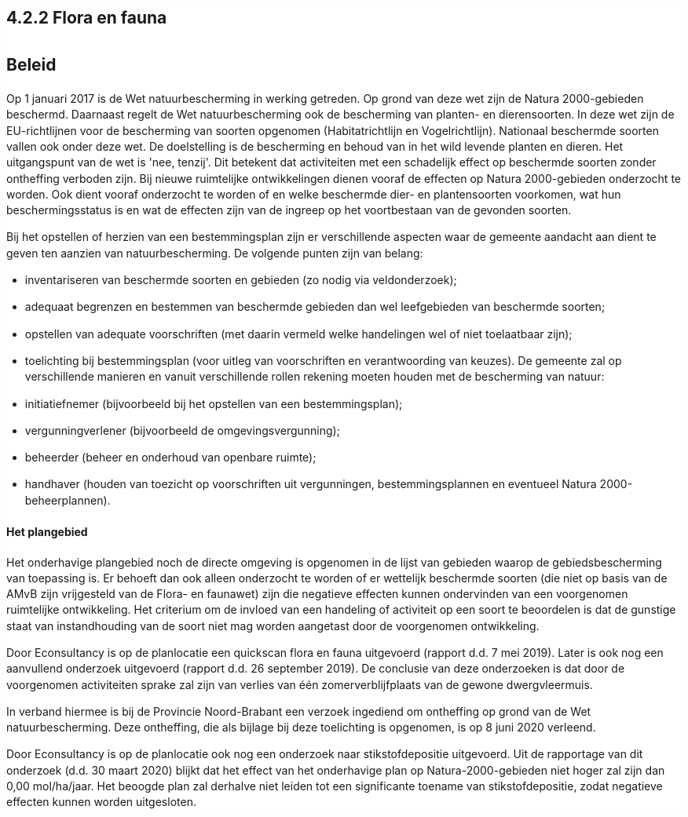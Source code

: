 ## **4.2.2 Flora en fauna**

## **Beleid**

Op 1 januari 2017 is de Wet natuurbescherming in werking getreden. Op grond van deze wet zijn de Natura 2000-gebieden beschermd. Daarnaast regelt de Wet natuurbescherming ook de bescherming van planten- en dierensoorten. In deze wet zijn de EU-richtlijnen voor de bescherming van soorten opgenomen (Habitatrichtlijn en Vogelrichtlijn). Nationaal beschermde soorten vallen ook onder deze wet. De doelstelling is de bescherming en behoud van in het wild levende planten en dieren. Het uitgangspunt van de wet is 'nee, tenzij'. Dit betekent dat activiteiten met een schadelijk effect op beschermde soorten zonder ontheffing verboden zijn. Bij nieuwe ruimtelijke ontwikkelingen dienen vooraf de effecten op Natura 2000-gebieden onderzocht te worden. Ook dient vooraf onderzocht te worden of en welke beschermde dier- en plantensoorten voorkomen, wat hun beschermingsstatus is en wat de effecten zijn van de ingreep op het voortbestaan van de gevonden soorten.

Bij het opstellen of herzien van een bestemmingsplan zijn er verschillende aspecten waar de gemeente aandacht aan dient te geven ten aanzien van natuurbescherming. De volgende punten zijn van belang:

- inventariseren van beschermde soorten en gebieden (zo nodig via veldonderzoek);
- adequaat begrenzen en bestemmen van beschermde gebieden dan wel leefgebieden van beschermde soorten;
- opstellen van adequate voorschriften (met daarin vermeld welke handelingen wel of niet toelaatbaar zijn);

- toelichting bij bestemmingsplan (voor uitleg van voorschriften en verantwoording van keuzes). De gemeente zal op verschillende manieren en vanuit verschillende rollen rekening moeten houden met de bescherming van natuur:

- initiatiefnemer (bijvoorbeeld bij het opstellen van een bestemmingsplan);
- vergunningverlener (bijvoorbeeld de omgevingsvergunning);
- beheerder (beheer en onderhoud van openbare ruimte);
- handhaver (houden van toezicht op voorschriften uit vergunningen, bestemmingsplannen en eventueel Natura 2000-beheerplannen).

#### **Het plangebied**

Het onderhavige plangebied noch de directe omgeving is opgenomen in de lijst van gebieden waarop de gebiedsbescherming van toepassing is. Er behoeft dan ook alleen onderzocht te worden of er wettelijk beschermde soorten (die niet op basis van de AMvB zijn vrijgesteld van de Flora- en faunawet) zijn die negatieve effecten kunnen ondervinden van een voorgenomen ruimtelijke ontwikkeling. Het criterium om de invloed van een handeling of activiteit op een soort te beoordelen is dat de gunstige staat van instandhouding van de soort niet mag worden aangetast door de voorgenomen ontwikkeling.

Door Econsultancy is op de planlocatie een quickscan flora en fauna uitgevoerd (rapport d.d. 7 mei 2019). Later is ook nog een aanvullend onderzoek uitgevoerd (rapport d.d. 26 september 2019). De conclusie van deze onderzoeken is dat door de voorgenomen activiteiten sprake zal zijn van verlies van één zomerverblijfplaats van de gewone dwergvleermuis.

In verband hiermee is bij de Provincie Noord-Brabant een verzoek ingediend om ontheffing op grond van de Wet natuurbescherming. Deze ontheffing, die als bijlage bij deze toelichting is opgenomen, is op 8 juni 2020 verleend.

Door Econsultancy is op de planlocatie ook nog een onderzoek naar stikstofdepositie uitgevoerd. Uit de rapportage van dit onderzoek (d.d. 30 maart 2020) blijkt dat het effect van het onderhavige plan op Natura-2000-gebieden niet hoger zal zijn dan 0,00 mol/ha/jaar. Het beoogde plan zal derhalve niet leiden tot een significante toename van stikstofdepositie, zodat negatieve effecten kunnen worden uitgesloten.
